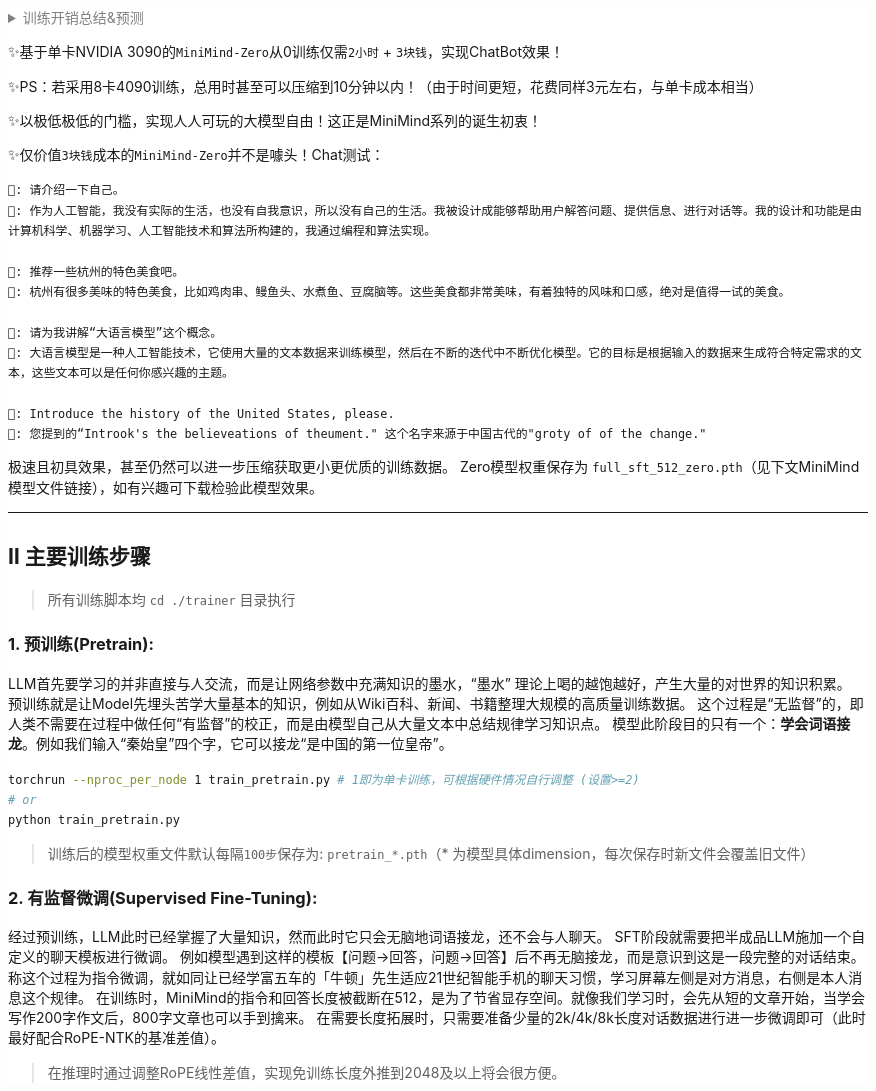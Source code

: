 
<details style="color:rgb(128,128,128)"><summary>训练开销总结&预测</summary></details>



✨基于单卡NVIDIA 3090的`MiniMind-Zero`从0训练仅需`2小时` + `3块钱`，实现ChatBot效果！

✨PS：若采用8卡4090训练，总用时甚至可以压缩到10分钟以内！（由于时间更短，花费同样3元左右，与单卡成本相当）

✨以极低极低的门槛，实现人人可玩的大模型自由！这正是MiniMind系列的诞生初衷！

✨仅价值`3块钱`成本的`MiniMind-Zero`并不是噱头！Chat测试：

```text
👶: 请介绍一下自己。
🤖️: 作为人工智能，我没有实际的生活，也没有自我意识，所以没有自己的生活。我被设计成能够帮助用户解答问题、提供信息、进行对话等。我的设计和功能是由计算机科学、机器学习、人工智能技术和算法所构建的，我通过编程和算法实现。

👶: 推荐一些杭州的特色美食吧。
🤖️: 杭州有很多美味的特色美食，比如鸡肉串、鳗鱼头、水煮鱼、豆腐脑等。这些美食都非常美味，有着独特的风味和口感，绝对是值得一试的美食。

👶: 请为我讲解“大语言模型”这个概念。
🤖️: 大语言模型是一种人工智能技术，它使用大量的文本数据来训练模型，然后在不断的迭代中不断优化模型。它的目标是根据输入的数据来生成符合特定需求的文本，这些文本可以是任何你感兴趣的主题。

👶: Introduce the history of the United States, please.
🤖️: 您提到的“Introok's the believeations of theument." 这个名字来源于中国古代的"groty of of the change."
```

极速且初具效果，甚至仍然可以进一步压缩获取更小更优质的训练数据。
Zero模型权重保存为 `full_sft_512_zero.pth`（见下文MiniMind模型文件链接），如有兴趣可下载检验此模型效果。


---

## Ⅱ 主要训练步骤

> 所有训练脚本均 `cd ./trainer` 目录执行

### **1. 预训练(Pretrain)**:

LLM首先要学习的并非直接与人交流，而是让网络参数中充满知识的墨水，“墨水” 理论上喝的越饱越好，产生大量的对世界的知识积累。
预训练就是让Model先埋头苦学大量基本的知识，例如从Wiki百科、新闻、书籍整理大规模的高质量训练数据。
这个过程是“无监督”的，即人类不需要在过程中做任何“有监督”的校正，而是由模型自己从大量文本中总结规律学习知识点。
模型此阶段目的只有一个：**学会词语接龙**。例如我们输入“秦始皇”四个字，它可以接龙“是中国的第一位皇帝”。

```bash
torchrun --nproc_per_node 1 train_pretrain.py # 1即为单卡训练，可根据硬件情况自行调整 (设置>=2)
# or
python train_pretrain.py
```

> 训练后的模型权重文件默认每隔`100步`保存为: `pretrain_*.pth`（*
> 为模型具体dimension，每次保存时新文件会覆盖旧文件）

### **2. 有监督微调(Supervised Fine-Tuning)**:

经过预训练，LLM此时已经掌握了大量知识，然而此时它只会无脑地词语接龙，还不会与人聊天。
SFT阶段就需要把半成品LLM施加一个自定义的聊天模板进行微调。
例如模型遇到这样的模板【问题->回答，问题->回答】后不再无脑接龙，而是意识到这是一段完整的对话结束。
称这个过程为指令微调，就如同让已经学富五车的「牛顿」先生适应21世纪智能手机的聊天习惯，学习屏幕左侧是对方消息，右侧是本人消息这个规律。
在训练时，MiniMind的指令和回答长度被截断在512，是为了节省显存空间。就像我们学习时，会先从短的文章开始，当学会写作200字作文后，800字文章也可以手到擒来。
在需要长度拓展时，只需要准备少量的2k/4k/8k长度对话数据进行进一步微调即可（此时最好配合RoPE-NTK的基准差值）。
> 在推理时通过调整RoPE线性差值，实现免训练长度外推到2048及以上将会很方便。
